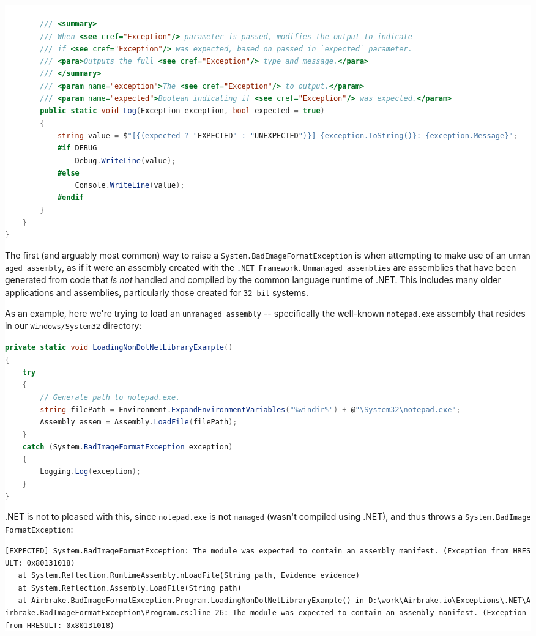 ```cs

        /// <summary>
        /// When <see cref="Exception"/> parameter is passed, modifies the output to indicate
        /// if <see cref="Exception"/> was expected, based on passed in `expected` parameter.
        /// <para>Outputs the full <see cref="Exception"/> type and message.</para>
        /// </summary>
        /// <param name="exception">The <see cref="Exception"/> to output.</param>
        /// <param name="expected">Boolean indicating if <see cref="Exception"/> was expected.</param>
        public static void Log(Exception exception, bool expected = true)
        {
            string value = $"[{(expected ? "EXPECTED" : "UNEXPECTED")}] {exception.ToString()}: {exception.Message}";
            #if DEBUG
                Debug.WriteLine(value);
            #else
                Console.WriteLine(value);
            #endif
        }
    }
}
```

The first (and arguably most common) way to raise a `System.BadImageFormatException` is when attempting to make use of an `unmanaged assembly`, as if it were an assembly created with the `.NET Framework`.  `Unmanaged assemblies` are assemblies that have been generated from code that _is not_ handled and compiled by the common language runtime of .NET.  This includes many older applications and assemblies, particularly those created for `32-bit` systems.

As an example, here we're trying to load an `unmanaged assembly` -- specifically the well-known `notepad.exe` assembly that resides in our `Windows/System32` directory:

```cs
private static void LoadingNonDotNetLibraryExample()
{
    try
    {
        // Generate path to notepad.exe.
        string filePath = Environment.ExpandEnvironmentVariables("%windir%") + @"\System32\notepad.exe";
        Assembly assem = Assembly.LoadFile(filePath);
    }
    catch (System.BadImageFormatException exception)
    {
        Logging.Log(exception);
    }
}
```

.NET is not to pleased with this, since `notepad.exe` is not `managed` (wasn't compiled using .NET), and thus throws a `System.BadImageFormatException`:

```
[EXPECTED] System.BadImageFormatException: The module was expected to contain an assembly manifest. (Exception from HRESULT: 0x80131018)
   at System.Reflection.RuntimeAssembly.nLoadFile(String path, Evidence evidence)
   at System.Reflection.Assembly.LoadFile(String path)
   at Airbrake.BadImageFormatException.Program.LoadingNonDotNetLibraryExample() in D:\work\Airbrake.io\Exceptions\.NET\Airbrake.BadImageFormatException\Program.cs:line 26: The module was expected to contain an assembly manifest. (Exception from HRESULT: 0x80131018)
```
